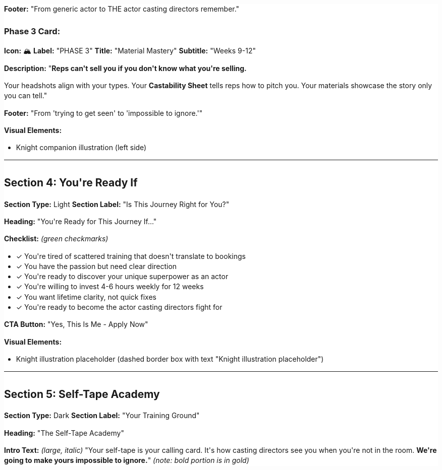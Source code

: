 **Footer:**
"From generic actor to THE actor casting directors remember."

### Phase 3 Card:
**Icon:** 🏔️
**Label:** "PHASE 3"
**Title:** "Material Mastery"
**Subtitle:** "Weeks 9-12"

**Description:**
"**Reps can't sell you if you don't know what you're selling.**

Your headshots align with your types. Your **Castability Sheet** tells reps how to pitch you. Your materials showcase the story only you can tell."

**Footer:**
"From 'trying to get seen' to 'impossible to ignore.'"

**Visual Elements:**
- Knight companion illustration (left side)

---

## Section 4: You're Ready If
**Section Type:** Light
**Section Label:** "Is This Journey Right for You?"

**Heading:**
"You're Ready for This Journey If..."

**Checklist:** *(green checkmarks)*
- ✓ You're tired of scattered training that doesn't translate to bookings
- ✓ You have the passion but need clear direction
- ✓ You're ready to discover your unique superpower as an actor
- ✓ You're willing to invest 4-6 hours weekly for 12 weeks
- ✓ You want lifetime clarity, not quick fixes
- ✓ You're ready to become the actor casting directors fight for

**CTA Button:** "Yes, This Is Me - Apply Now"

**Visual Elements:**
- Knight illustration placeholder (dashed border box with text "Knight illustration placeholder")

---

## Section 5: Self-Tape Academy
**Section Type:** Dark
**Section Label:** "Your Training Ground"

**Heading:** "The Self-Tape Academy"

**Intro Text:** *(large, italic)*
"Your self-tape is your calling card. It's how casting directors see you when you're not in the room. **We're going to make yours impossible to ignore.**" *(note: bold portion is in gold)*
